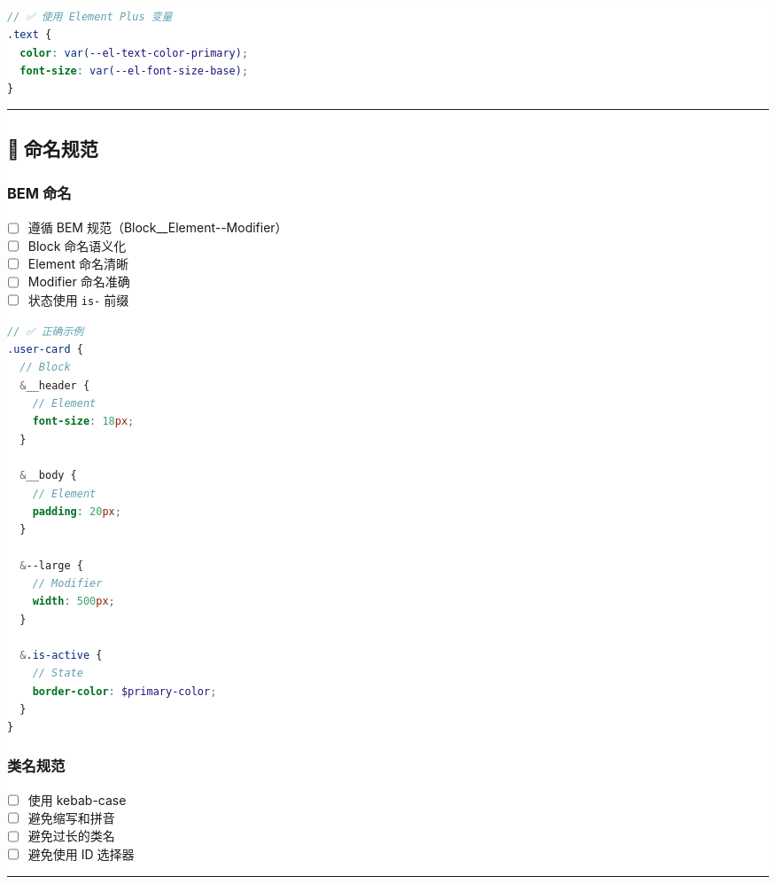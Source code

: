 ```scss
// ✅ 使用 Element Plus 变量
.text {
  color: var(--el-text-color-primary);
  font-size: var(--el-font-size-base);
}
```

---

## 📏 命名规范

### BEM 命名
- [ ] 遵循 BEM 规范（Block__Element--Modifier）
- [ ] Block 命名语义化
- [ ] Element 命名清晰
- [ ] Modifier 命名准确
- [ ] 状态使用 `is-` 前缀

```scss
// ✅ 正确示例
.user-card {
  // Block
  &__header {
    // Element
    font-size: 18px;
  }

  &__body {
    // Element
    padding: 20px;
  }

  &--large {
    // Modifier
    width: 500px;
  }

  &.is-active {
    // State
    border-color: $primary-color;
  }
}
```

### 类名规范
- [ ] 使用 kebab-case
- [ ] 避免缩写和拼音
- [ ] 避免过长的类名
- [ ] 避免使用 ID 选择器

---
